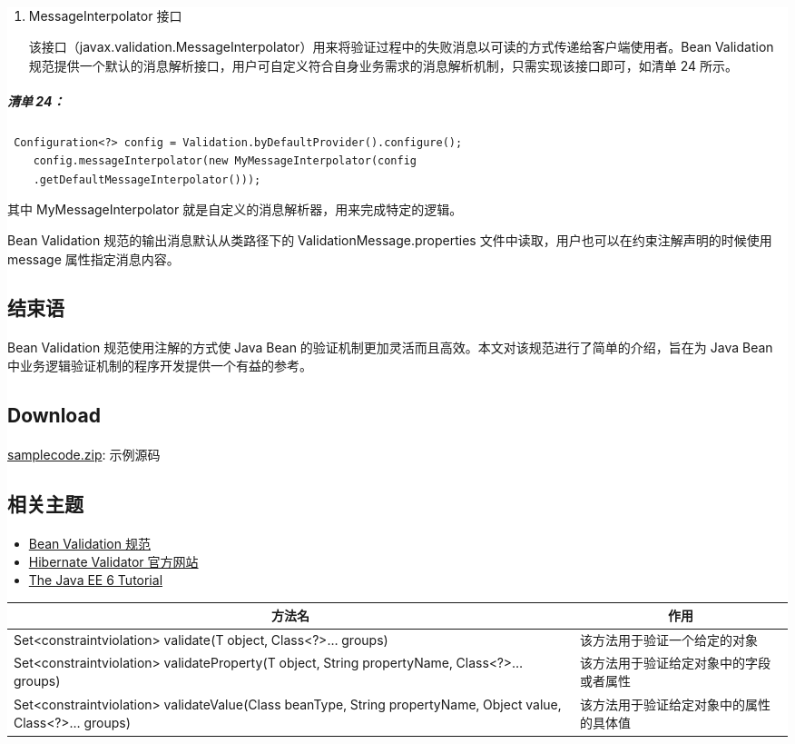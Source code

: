 1.  MessageInterpolator 接口

    该接口（javax.validation.MessageInterpolator）用来将验证过程中的失败消息以可读的方式传递给客户端使用者。Bean Validation 规范提供一个默认的消息解析接口，用户可自定义符合自身业务需求的消息解析机制，只需实现该接口即可，如清单 24 所示。

##### 清单 24：

```
 Configuration<?> config = Validation.byDefaultProvider().configure();
    config.messageInterpolator(new MyMessageInterpolator(config
    .getDefaultMessageInterpolator())); 
```

其中 MyMessageInterpolator 就是自定义的消息解析器，用来完成特定的逻辑。

Bean Validation 规范的输出消息默认从类路径下的 ValidationMessage.properties 文件中读取，用户也可以在约束注解声明的时候使用 message 属性指定消息内容。

## 结束语

Bean Validation 规范使用注解的方式使 Java Bean 的验证机制更加灵活而且高效。本文对该规范进行了简单的介绍，旨在为 Java Bean 中业务逻辑验证机制的程序开发提供一个有益的参考。

## Download

[samplecode.zip](http://www.ibm.com/developerworks/cn/java/j-lo-beanvalid/samplecode.zip): 示例源码

## 相关主题

*   [Bean Validation 规范](https://jcp.org/en/jsr/detail?id=303)
*   [Hibernate Validator 官方网站](http://hibernate.org/validator/)
*   [The Java EE 6 Tutorial](https://docs.oracle.com/javaee/6/tutorial/doc/gircz.html)

| **方法名** | **作用** |
| --- | --- |
| <t>Set<constraintviolation<t>> validate(T object, Class<?>… groups)</t></t> | 该方法用于验证一个给定的对象 |
| <t>Set<constraintviolation<t>> validateProperty(T object, String propertyName, Class<?>…groups)</t></t> | 该方法用于验证给定对象中的字段或者属性 |
| <t>Set<constraintviolation<t>> validateValue(Class <t>beanType, String propertyName, Object value, Class<?>… groups)</t></t></t> | 该方法用于验证给定对象中的属性的具体值 |